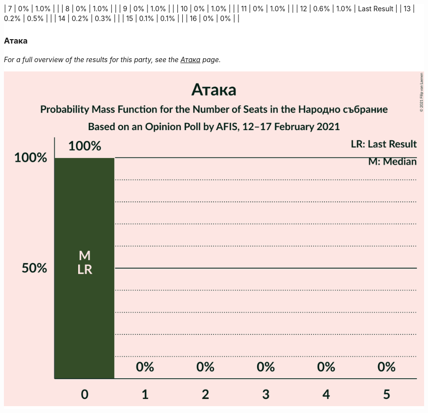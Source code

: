 | 7 | 0% | 1.0% |  |
| 8 | 0% | 1.0% |  |
| 9 | 0% | 1.0% |  |
| 10 | 0% | 1.0% |  |
| 11 | 0% | 1.0% |  |
| 12 | 0.6% | 1.0% | Last Result |
| 13 | 0.2% | 0.5% |  |
| 14 | 0.2% | 0.3% |  |
| 15 | 0.1% | 0.1% |  |
| 16 | 0% | 0% |  |

### Атака

*For a full overview of the results for this party, see the [Атака](party-атака.html) page.*

![Graph with seats probability mass function not yet produced](2021-02-17-AFIS-seats-pmf-атака.png "Seats Probability Mass Function")
